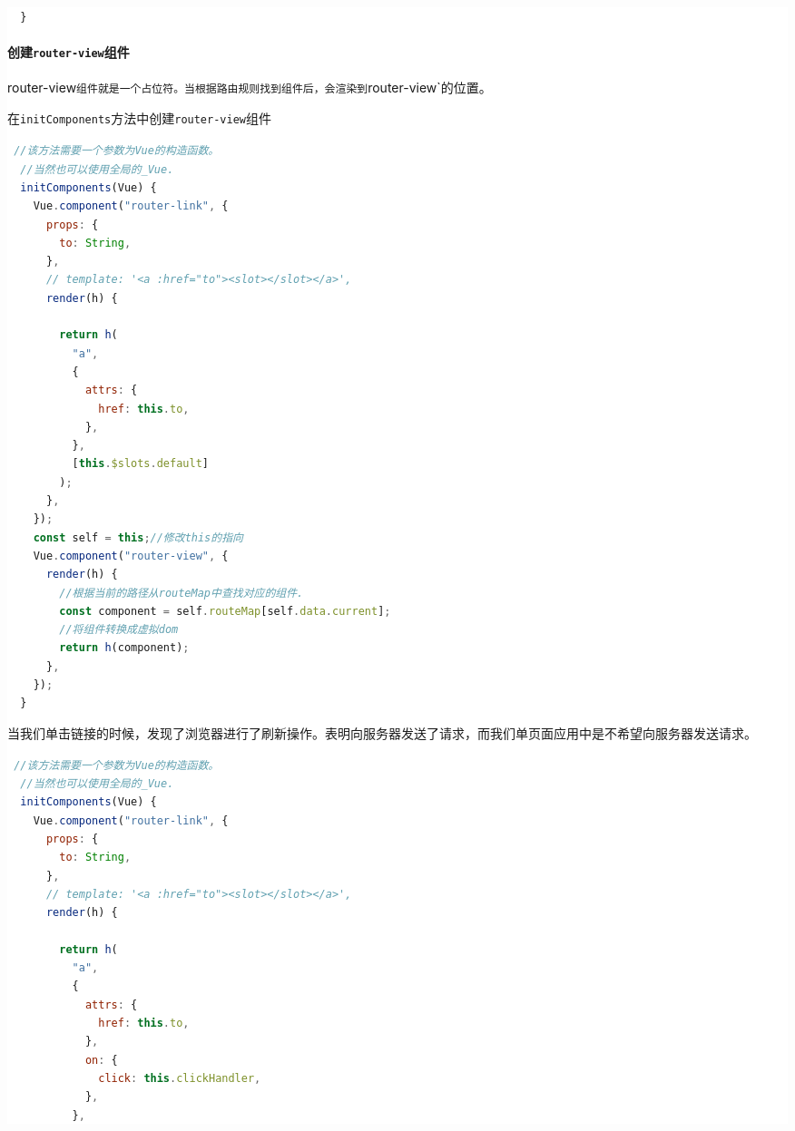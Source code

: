 ```js
  }
```

#### 创建`router-view`组件

router-view`组件就是一个占位符。当根据路由规则找到组件后，会渲染到`router-view`的位置。

在`initComponents`方法中创建`router-view`组件

```js
 //该方法需要一个参数为Vue的构造函数。
  //当然也可以使用全局的_Vue.
  initComponents(Vue) {
    Vue.component("router-link", {
      props: {
        to: String,
      },
      // template: '<a :href="to"><slot></slot></a>',
      render(h) {

        return h(
          "a",
          {
            attrs: {
              href: this.to,
            },
          },
          [this.$slots.default]
        );
      },
    });
    const self = this;//修改this的指向
    Vue.component("router-view", {
      render(h) {
        //根据当前的路径从routeMap中查找对应的组件.
        const component = self.routeMap[self.data.current];
        //将组件转换成虚拟dom
        return h(component);
      },
    });
  }
```

当我们单击链接的时候，发现了浏览器进行了刷新操作。表明向服务器发送了请求，而我们单页面应用中是不希望向服务器发送请求。

```js
 //该方法需要一个参数为Vue的构造函数。
  //当然也可以使用全局的_Vue.
  initComponents(Vue) {
    Vue.component("router-link", {
      props: {
        to: String,
      },
      // template: '<a :href="to"><slot></slot></a>',
      render(h) {

        return h(
          "a",
          {
            attrs: {
              href: this.to,
            },
            on: {
              click: this.clickHandler,
            },
          },
```